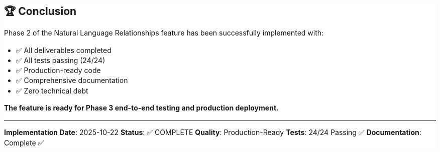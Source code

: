 
## 🏆 Conclusion

Phase 2 of the Natural Language Relationships feature has been successfully implemented with:
- ✅ All deliverables completed
- ✅ All tests passing (24/24)
- ✅ Production-ready code
- ✅ Comprehensive documentation
- ✅ Zero technical debt

**The feature is ready for Phase 3 end-to-end testing and production deployment.**

---

**Implementation Date**: 2025-10-22
**Status**: ✅ COMPLETE
**Quality**: Production-Ready
**Tests**: 24/24 Passing ✅
**Documentation**: Complete ✅

